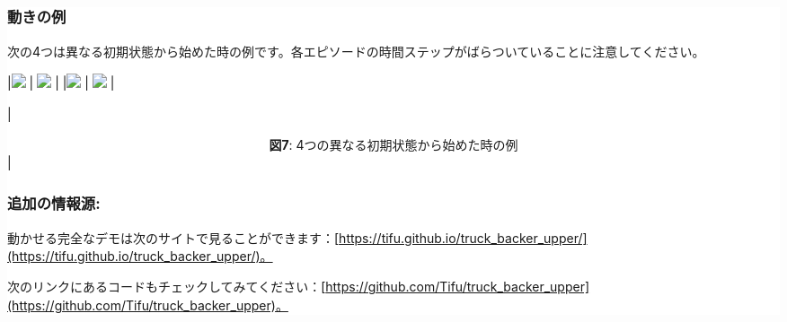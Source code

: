 

### 動きの例


次の4つは異なる初期状態から始めた時の例です。各エピソードの時間ステップがばらついていることに注意してください。

|![]({{site.baseurl}}/images/week10/10-3/fig16.png) | ![]({{site.baseurl}}/images/week10/10-3/fig17.png) |
|![]({{site.baseurl}}/images/week10/10-3/fig18.png) | ![]({{site.baseurl}}/images/week10/10-3/fig19.png) |

| <center><b>図7</b>: 4つの異なる初期状態から始めた時の例</center>|


### 追加の情報源:


動かせる完全なデモは次のサイトで見ることができます：[https://tifu.github.io/truck_backer_upper/](https://tifu.github.io/truck_backer_upper/)。

次のリンクにあるコードもチェックしてみてください：[https://github.com/Tifu/truck_backer_upper](https://github.com/Tifu/truck_backer_upper)。
